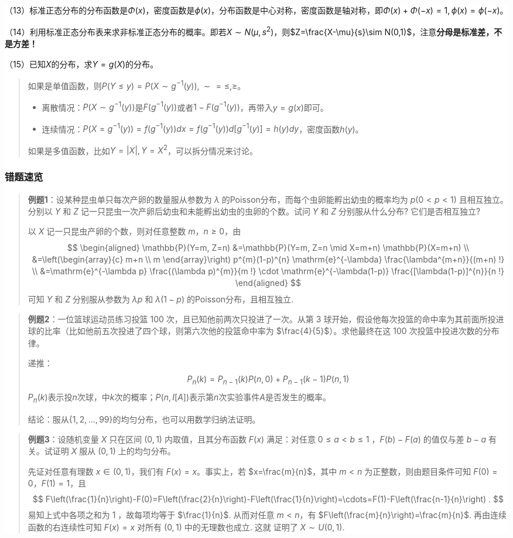（13）标准正态分布的分布函数是$\Phi(x)$，密度函数是$\phi(x)$，分布函数是中心对称，密度函数是轴对称，即$\Phi(x)+\Phi(-x)=1,\phi(x)=\phi(-x)$。

（14）利用标准正态分布表来求非标准正态分布的概率。即若$X\sim N(\mu,s^2)$，则$Z=\frac{X-\mu}{s}\sim N(0,1)$，注意**分母是标准差，不是方差！**

（15）已知$X$的分布，求$Y=g(X)$的分布。

> 如果是单值函数，则$P(Y\le y)=P(X\sim g^{-1}(y)),\sim=\le,\ge$。
>
> - 离散情况：$P(X\sim g^{-1}(y))$是$F(g^{-1}(y))$或者$1-F(g^{-1}(y))$，再带入$y=g(x)$即可。
>
> - 连续情况：$P(X=g^{-1}(y))=f(g^{-1}(y))dx=f(g^{-1}(y))d[g^{-1}(y)]=h(y)dy$，密度函数$h(y)$。
>
> 如果是多值函数，比如$Y=|X|,Y=X^2$，可以拆分情况来讨论。

### 错题速览

> **例题1**：设某种昆虫单只每次产卵的数量服从参数为 $\lambda$ 的Poisson分布，而每个虫卵能孵出幼虫的概率均为 $p(0<p<1)$ 且相互独立。分别以 $Y$ 和 $Z$ 记一只昆虫一次产卵后幼虫和未能孵出幼虫的虫卵的个数。试问 $Y$ 和 $Z$ 分别服从什么分布? 它们是否相互独立?
>
> 以 $X$ 记一只昆虫产卵的个数，则对任意整数 $m，n \geq 0$，由
> $$
> \begin{aligned}
> \mathbb{P}(Y=m, Z=n) &=\mathbb{P}(Y=m, Z=n \mid X=m+n) \mathbb{P}(X=m+n) \\
> &=\left(\begin{array}{c}
> m+n \\
> m
> \end{array}\right) p^{m}(1-p)^{n} \mathrm{e}^{-\lambda} \frac{\lambda^{m+n}}{(m+n) !} \\
> &=\mathrm{e}^{-\lambda p} \frac{(\lambda p)^{m}}{m !} \cdot \mathrm{e}^{-\lambda(1-p)} \frac{[\lambda(1-p)]^{n}}{n !}
> \end{aligned}
> $$
> 可知 $Y$ 和 $Z$ 分别服从参数为 $\lambda p$ 和 $\lambda(1-p)$ 的Poisson分布，且相互独立.

> **例题2**：一位篮球运动员练习投篮 100 次，且已知他前两次只投进了一次。从第 3 球开始，假设他每次投篮的命中率为其前面所投进球的比率（比如他前五次投进了四个球，则第六次他的投篮命中率为 $\frac{4}{5}$）。求他最终在这 100 次投篮中投进次数的分布律。
>
> 递推：
> $$
> P_n(k)=P_{n-1}(k)P(n,0)+P_{n-1}(k-1)P(n,1)
> $$
> $P_n(k)$表示投$n$次球，中$k$次的概率；$P(n,I[A])$表示第$n$次实验事件$A$是否发生的概率。
>
> 结论：服从$\{1,2,...,99\}$的均匀分布，也可以用数学归纳法证明。

> **例题3**：设随机变量 $X$ 只在区间 $(0,1)$ 内取值，且其分布函数 $F(x)$ 满足：对任意  $0\le a<b \leq 1$ ，$F(b)-F(a)$ 的值仅与差 $b-a$ 有关。试证明 $X$ 服从 $(0,1)$ 上的均匀分布。
>
> 先证对任意有理数 $x \in(0,1)$，我们有 $F(x)=x$。事实上，若 $x=\frac{m}{n}$，其中 $m<n$ 为正整数，则由题目条件可知 $F(0)=0，F(1)=1$，且
> $$
> F\left(\frac{1}{n}\right)-F(0)=F\left(\frac{2}{n}\right)-F\left(\frac{1}{n}\right)=\cdots=F(1)-F\left(\frac{n-1}{n}\right) .
> $$
> 易知上式中各项之和为 1 ，故每项均等于 $\frac{1}{n}$. 从而对任意 $m<n$，有 $F\left(\frac{m}{n}\right)=\frac{m}{n}$. 再由连续函数的右连续性可知 $F(x)=x$ 对所有 $(0,1)$ 中的无理数也成立. 这就 证明了 $X \sim U(0,1)$.
